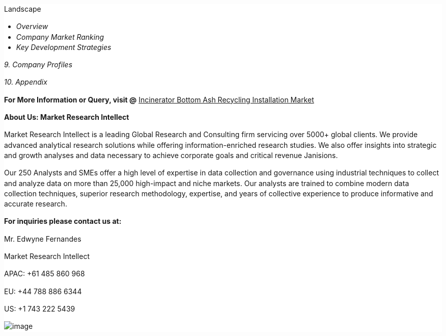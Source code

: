 Landscape</span></em></p><ul><li><em><span class="">Overview</span></em></li><li><em><span class="">Company Market Ranking</span></em></li><li><em><span class="">Key Development Strategies</span></em></li></ul><p><em><span class="font-[700]">9. Company Profiles</span></em></p><p><em><span class="font-[700]">10. Appendix</span></em></p><p><span class="font-[700]"><strong>For More Information or Query, visit&nbsp;@</strong>&nbsp;</span><span class="font-[700]"><a href="https://www.marketresearchintellect.com/product/incinerator-bottom-ash-recycling-installation-market/?utm_source=Linkedin&utm_medium=811" target="_blank" data-tracking-control-name="article-ssr-frontend-pulse_little-text-block" data-tracking-will-navigate="" data-test-link="">Incinerator Bottom Ash Recycling Installation Market</a></span></p><p><strong><span class="font-[700]">About Us: Market Research Intellect</span></strong></p><p><span class="">Market Research Intellect is a leading Global Research and Consulting firm servicing over 5000+ global clients. We provide advanced analytical research solutions while offering information-enriched research studies.&nbsp;</span>We also offer insights into strategic and growth analyses and data necessary to achieve corporate goals and critical revenue Janisions.</p><p><span class="">Our 250 Analysts and SMEs offer a high level of expertise in data collection and governance using industrial techniques to collect and analyze data on more than 25,000 high-impact and niche markets. Our analysts are trained to combine modern data collection techniques, superior research methodology, expertise, and years of collective experience to produce informative and accurate research.</span></p><p><strong>For inquiries please contact us at:</strong></p><p>Mr. Edwyne Fernandes</p><p>Market Research Intellect</p><p>APAC: +61 485 860 968</p><p>EU: +44 788 886 6344</p><p>US: +1 743 222 5439</p>
![image](https://github.com/user-attachments/assets/bba86556-0773-41eb-b8d9-c2b35230b8c4)
